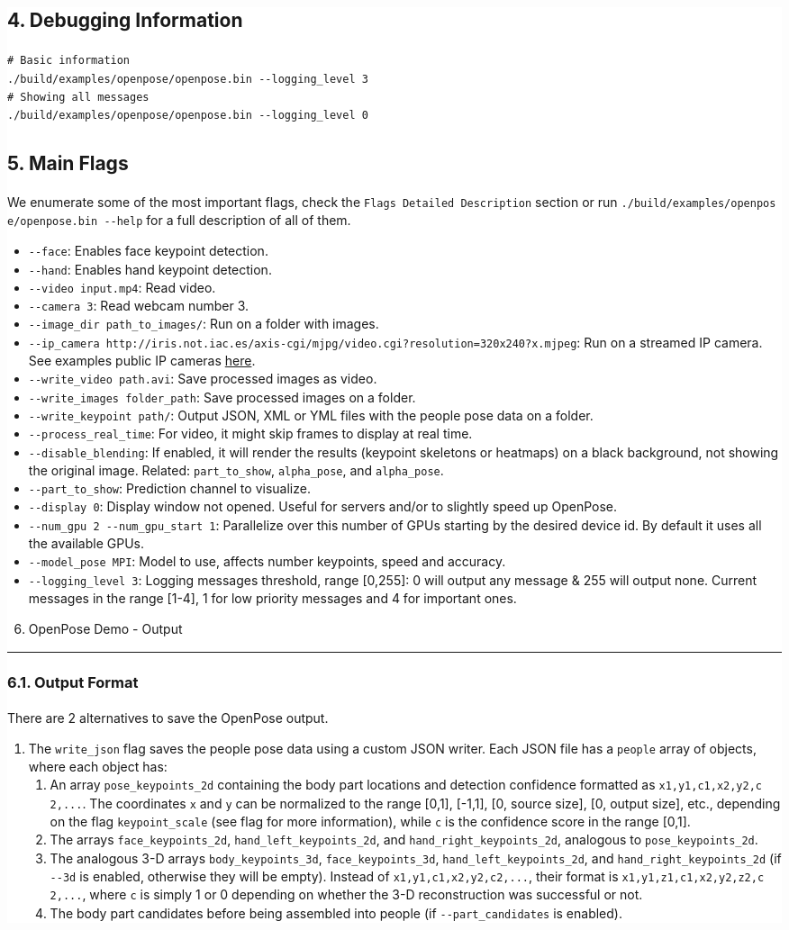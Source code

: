 ## 4. Debugging Information

```
# Basic information
./build/examples/openpose/openpose.bin --logging_level 3
# Showing all messages
./build/examples/openpose/openpose.bin --logging_level 0
```

## 5. Main Flags

We enumerate some of the most important flags, check the `Flags Detailed Description` section or run `./build/examples/openpose/openpose.bin --help` for a full description of all of them.

- `--face`: Enables face keypoint detection.
- `--hand`: Enables hand keypoint detection.
- `--video input.mp4`: Read video.
- `--camera 3`: Read webcam number 3.
- `--image_dir path_to_images/`: Run on a folder with images.
- `--ip_camera http://iris.not.iac.es/axis-cgi/mjpg/video.cgi?resolution=320x240?x.mjpeg`: Run on a streamed IP camera. See examples public IP cameras [here](http://www.webcamxp.com/publicipcams.aspx).
- `--write_video path.avi`: Save processed images as video.
- `--write_images folder_path`: Save processed images on a folder.
- `--write_keypoint path/`: Output JSON, XML or YML files with the people pose data on a folder.
- `--process_real_time`: For video, it might skip frames to display at real time.
- `--disable_blending`: If enabled, it will render the results (keypoint skeletons or heatmaps) on a black background, not showing the original image. Related: `part_to_show`, `alpha_pose`, and `alpha_pose`.
- `--part_to_show`: Prediction channel to visualize.
- `--display 0`: Display window not opened. Useful for servers and/or to slightly speed up OpenPose.
- `--num_gpu 2 --num_gpu_start 1`: Parallelize over this number of GPUs starting by the desired device id. By default it uses all the available GPUs.
- `--model_pose MPI`: Model to use, affects number keypoints, speed and accuracy.
- `--logging_level 3`: Logging messages threshold, range [0,255]: 0 will output any message & 255 will output none. Current messages in the range [1-4], 1 for low priority messages and 4 for important ones.

6. OpenPose Demo - Output
------------------------------------

### 6.1. Output Format

There are 2 alternatives to save the OpenPose output.

1. The `write_json` flag saves the people pose data using a custom JSON writer. Each JSON file has a `people` array of objects, where each object has:
   1. An array `pose_keypoints_2d` containing the body part locations and detection confidence formatted as `x1,y1,c1,x2,y2,c2,...`. The coordinates `x` and `y` can be normalized to the range [0,1], [-1,1], [0, source size], [0, output size], etc., depending on the flag `keypoint_scale` (see flag for more information), while `c` is the confidence score in the range [0,1].
   2. The arrays `face_keypoints_2d`, `hand_left_keypoints_2d`, and `hand_right_keypoints_2d`, analogous to `pose_keypoints_2d`.
   3. The analogous 3-D arrays `body_keypoints_3d`, `face_keypoints_3d`, `hand_left_keypoints_2d`, and `hand_right_keypoints_2d` (if `--3d` is enabled, otherwise they will be empty). Instead of `x1,y1,c1,x2,y2,c2,...`, their format is `x1,y1,z1,c1,x2,y2,z2,c2,...`, where `c` is simply 1 or 0 depending on whether the 3-D reconstruction was successful or not.
   4. The body part candidates before being assembled into people (if `--part_candidates` is enabled).
